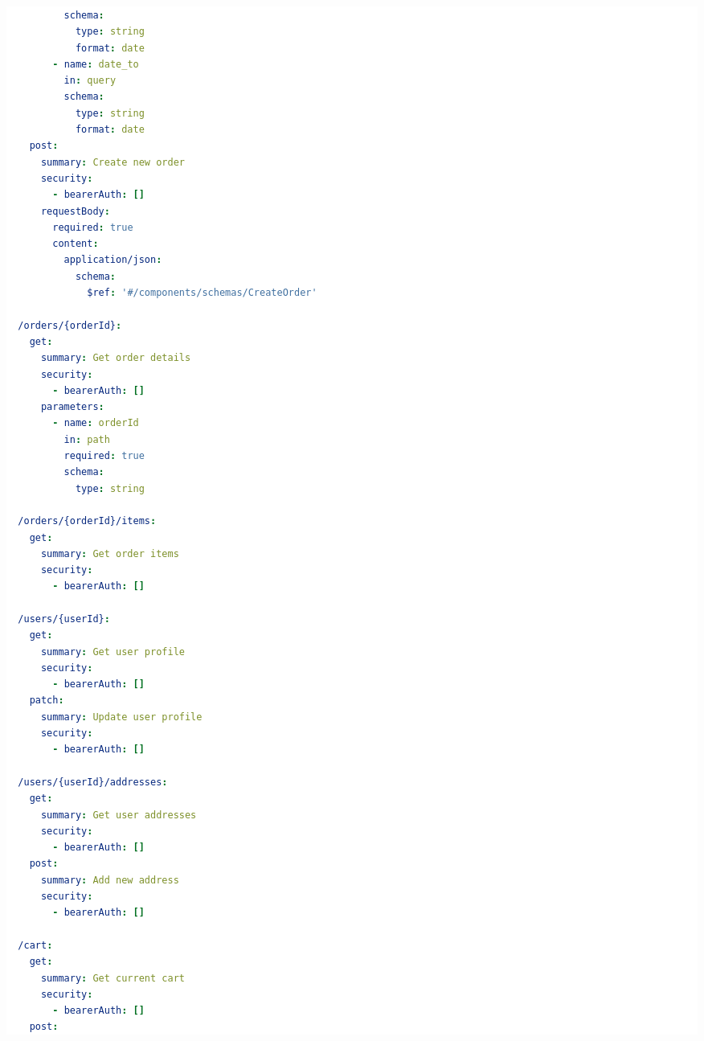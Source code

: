 ```yaml
          schema:
            type: string
            format: date
        - name: date_to
          in: query
          schema:
            type: string
            format: date
    post:
      summary: Create new order
      security:
        - bearerAuth: []
      requestBody:
        required: true
        content:
          application/json:
            schema:
              $ref: '#/components/schemas/CreateOrder'
  
  /orders/{orderId}:
    get:
      summary: Get order details
      security:
        - bearerAuth: []
      parameters:
        - name: orderId
          in: path
          required: true
          schema:
            type: string
  
  /orders/{orderId}/items:
    get:
      summary: Get order items
      security:
        - bearerAuth: []
  
  /users/{userId}:
    get:
      summary: Get user profile
      security:
        - bearerAuth: []
    patch:
      summary: Update user profile
      security:
        - bearerAuth: []
  
  /users/{userId}/addresses:
    get:
      summary: Get user addresses
      security:
        - bearerAuth: []
    post:
      summary: Add new address
      security:
        - bearerAuth: []
  
  /cart:
    get:
      summary: Get current cart
      security:
        - bearerAuth: []
    post:
```